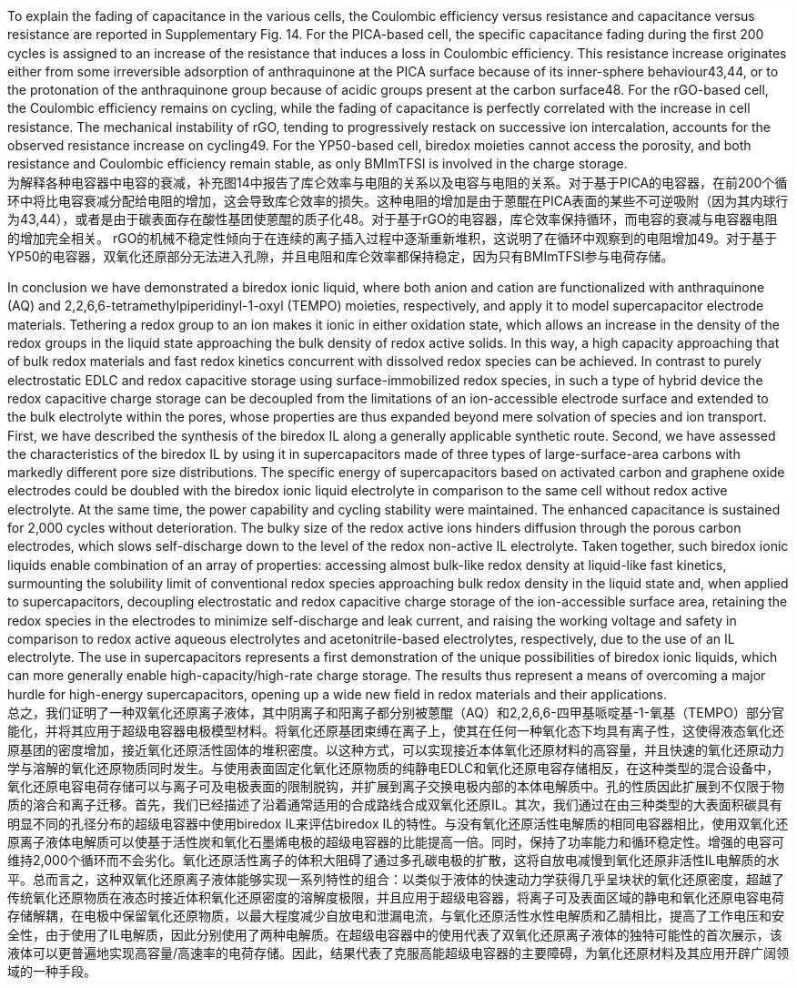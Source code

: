 To explain the fading of capacitance in the various cells, the Coulombic efficiency versus resistance and capacitance versus resistance are reported in Supplementary Fig. 14. For the PICA-based cell, the specific capacitance fading during the first 200 cycles is assigned to an increase of the resistance that induces a loss in Coulombic efficiency. This resistance increase originates either from some irreversible adsorption of anthraquinone at the PICA surface because of its inner-sphere behaviour43,44, or to the protonation of the anthraquinone group because of acidic groups present at the carbon surface48. For the rGO-based cell, the Coulombic efficiency remains on cycling, while the fading of capacitance is perfectly correlated with the increase in cell resistance. The mechanical instability of rGO, tending to progressively restack on successive ion intercalation, accounts for the observed resistance increase on cycling49. For the YP50-based cell, biredox moieties cannot access the porosity, and both resistance and Coulombic efficiency remain stable, as only BMImTFSI is involved in the charge storage.  
为解释各种电容器中电容的衰减，补充图14中报告了库仑效率与电阻的关系以及电容与电阻的关系。对于基于PICA的电容器，在前200个循环中将比电容衰减分配给电阻的增加，这会导致库仑效率的损失。这种电阻的增加是由于蒽醌在PICA表面的某些不可逆吸附（因为其内球行为43,44），或者是由于碳表面存在酸性基团使蒽醌的质子化48。对于基于rGO的电容器，库仑效率保持循环，而电容的衰减与电容器电阻的增加完全相关。 rGO的机械不稳定性倾向于在连续的离子插入过程中逐渐重新堆积，这说明了在循环中观察到的电阻增加49。对于基于YP50的电容器，双氧化还原部分无法进入孔隙，并且电阻和库仑效率都保持稳定，因为只有BMImTFSI参与电荷存储。

In conclusion we have demonstrated a biredox ionic liquid, where both anion and cation are functionalized with anthraquinone (AQ) and 2,2,6,6-tetramethylpiperidinyl-1-oxyl (TEMPO) moieties, respectively, and apply it to model supercapacitor electrode materials. Tethering a redox group to an ion makes it ionic in either oxidation state, which allows an increase in the density of the redox groups in the liquid state approaching the bulk density of redox active solids. In this way, a high capacity approaching that of bulk redox materials and fast redox kinetics concurrent with dissolved redox species can be achieved. In contrast to purely electrostatic EDLC and redox capacitive storage using surface-immobilized redox species, in such a type of hybrid device the redox capacitive charge storage can be decoupled from the limitations of an ion-accessible electrode surface and extended to the bulk electrolyte within the pores, whose properties are thus expanded beyond mere solvation of species and ion transport. First, we have described the synthesis of the biredox IL along a generally applicable synthetic route. Second, we have assessed the characteristics of the biredox IL by using it in supercapacitors made of three types of large-surface-area carbons with markedly different pore size distributions. The specific energy of supercapacitors based on activated carbon and graphene oxide electrodes could be doubled with the biredox ionic liquid electrolyte in comparison to the same cell without redox active electrolyte. At the same time, the power capability and cycling stability were maintained. The enhanced capacitance is sustained for 2,000 cycles without deterioration. The bulky size of the redox active ions hinders diffusion through the porous carbon electrodes, which slows self-discharge down to the level of the redox non-active IL electrolyte. Taken together, such biredox ionic liquids enable combination of an array of properties: accessing almost bulk-like redox density at liquid-like fast kinetics, surmounting the solubility limit of conventional redox species approaching bulk redox density in the liquid state and, when applied to supercapacitors, decoupling electrostatic and redox capacitive charge storage of the ion-accessible surface area, retaining the redox species in the electrodes to minimize self-discharge and leak current, and raising the working voltage and safety in comparison to redox active aqueous electrolytes and acetonitrile-based electrolytes, respectively, due to the use of an IL electrolyte. The use in supercapacitors represents a first demonstration of the unique possibilities of biredox ionic liquids, which can more generally enable high-capacity/high-rate charge storage. The results thus represent a means of overcoming a major hurdle for high-energy supercapacitors, opening up a wide new field in redox materials and their applications.  
总之，我们证明了一种双氧化还原离子液体，其中阴离子和阳离子都分别被蒽醌（AQ）和2,2,6,6-四甲基哌啶基-1-氧基（TEMPO）部分官能化，并将其应用于超级电容器电极模型材料。将氧化还原基团束缚在离子上，使其在任何一种氧化态下均具有离子性，这使得液态氧化还原基团的密度增加，接近氧化还原活性固体的堆积密度。以这种方式，可以实现接近本体氧化还原材料的高容量，并且快速的氧化还原动力学与溶解的氧化还原物质同时发生。与使用表面固定化氧化还原物质的纯静电EDLC和氧化还原电容存储相反，在这种类型的混合设备中，氧化还原电容电荷存储可以与离子可及电极表面的限制脱钩，并扩展到离子交换电极内部的本体电解质中。孔的性质因此扩展到不仅限于物质的溶合和离子迁移。首先，我们已经描述了沿着通常适用的合成路线合成双氧化还原IL。其次，我们通过在由三种类型的大表面积碳具有明显不同的孔径分布的超级电容器中使用biredox IL来评估biredox IL的特性。与没有氧化还原活性电解质的相同电容器相比，使用双氧化还原离子液体电解质可以使基于活性炭和氧化石墨烯电极的超级电容器的比能提高一倍。同时，保持了功率能力和循环稳定性。增强的电容可维持2,000个循环而不会劣化。氧化还原活性离子的体积大阻碍了通过多孔碳电极的扩散，这将自放电减慢到氧化还原非活性IL电解质的水平。总而言之，这种双氧化还原离子液体能够实现一系列特性的组合：以类似于液体的快速动力学获得几乎呈块状的氧化还原密度，超越了传统氧化还原物质在液态时接近体积氧化还原密度的溶解度极限，并且应用于超级电容器，将离子可及表面区域的静电和氧化还原电容电荷存储解耦，在电极中保留氧化还原物质，以最大程度减少自放电和泄漏电流，与氧化还原活性水性电解质和乙腈相比，提高了工作电压和安全性，由于使用了IL电解质，因此分别使用了两种电解质。在超级电容器中的使用代表了双氧化还原离子液体的独特可能性的首次展示，该液体可以更普遍地实现高容量/高速率的电荷存储。因此，结果代表了克服高能超级电容器的主要障碍，为氧化还原材料及其应用开辟广阔领域的一种手段。
